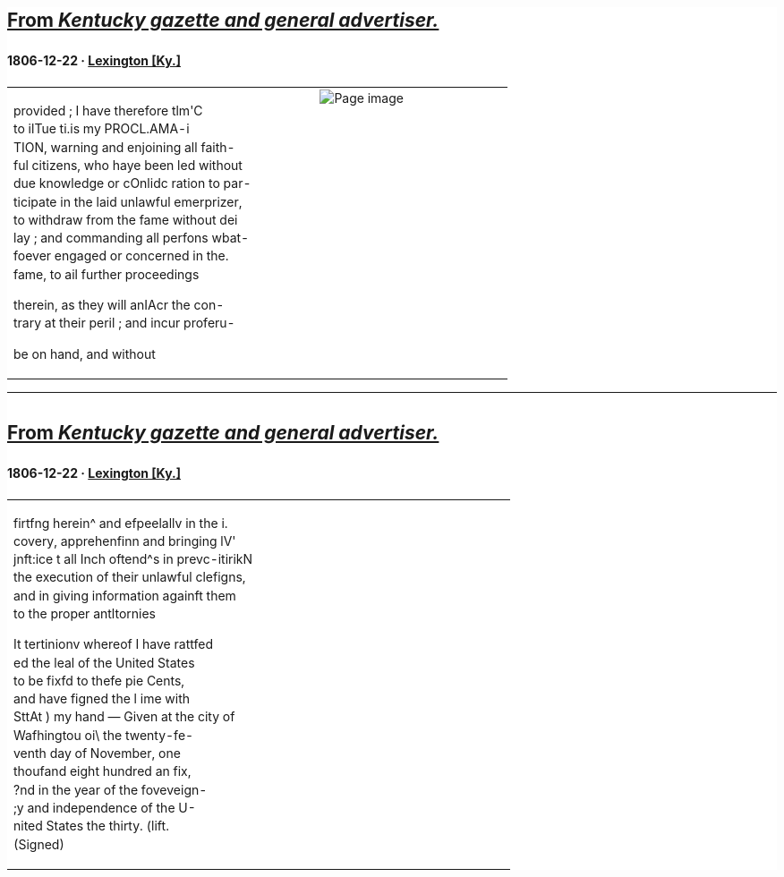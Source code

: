 
## [From _Kentucky gazette and general advertiser._](https://archive.org/details/xt7qnk361w9c/page/n1/mode/1up?view=theater)

#### 1806-12-22 &middot; [Lexington [Ky.]](http://dbpedia.org/resource/Lexington%2C_Kentucky)

<table style="width: 100%;"><tr><td style="width: 50%">

  
  
provided ; I have therefore tlm&#x27;C  
to ilTue ti.is my PROCL.AMA-i  
TION, warning and enjoining all faith-  
ful citizens, who haye been led without  
due knowledge or cOnlidc ration to par-  
ticipate in the laid unlawful emerprizer,  
to withdraw from the fame without dei  
lay ; and commanding all perfons wbat-  
foever engaged or concerned in the.  
fame, to ail further proceedings  
  
therein, as they will anIAcr the con-  
trary at their peril ; and incur proferu-  
  
be on hand, and without
</td><td style="width: 50%; max-height: 75%; margin: auto; display: block;">
<img alt="Page image" src="https://iiif.archive.org/image/iiif/2/xt7qnk361w9c%2Fxt7qnk361w9c_jp2.zip%2Fxt7qnk361w9c_jp2%2Fxt7qnk361w9c_0001.jp2/pct:60.704607046070464,27.423243851470826,32.44641537324464,10.255585918662595/600,/0/default.jpg"/>
</td>
</tr></table>

---

## [From _Kentucky gazette and general advertiser._](https://archive.org/details/xt7qnk361w9c/page/n1/mode/1up?view=theater)

#### 1806-12-22 &middot; [Lexington [Ky.]](http://dbpedia.org/resource/Lexington%2C_Kentucky)

<table style="width: 100%;"><tr><td style="width: 50%">

  
firtfng herein^ and efpeelallv in the i.  
covery, apprehenfinn and bringing lV&#x27;  
jnft:ice t all Inch oftend^s in prevc-itirikN  
the execution of their unlawful clefigns,  
and in giving information againft them  
to the proper antltornies  
  
It tertinionv whereof I have rattfed  
ed the leal of the United States  
to be fixfd to thefe pie Cents,  
and have figned the l ime with  
SttAt ) my hand — Given at the city of  
Wafhingtou oi\ the twenty-fe-  
venth day of November, one  
thoufand eight hundred an fix,  
?nd in the year of the foveveign-  
;y and independence of the U-  
nited States the thirty. (lift.  
(Signed)  
  